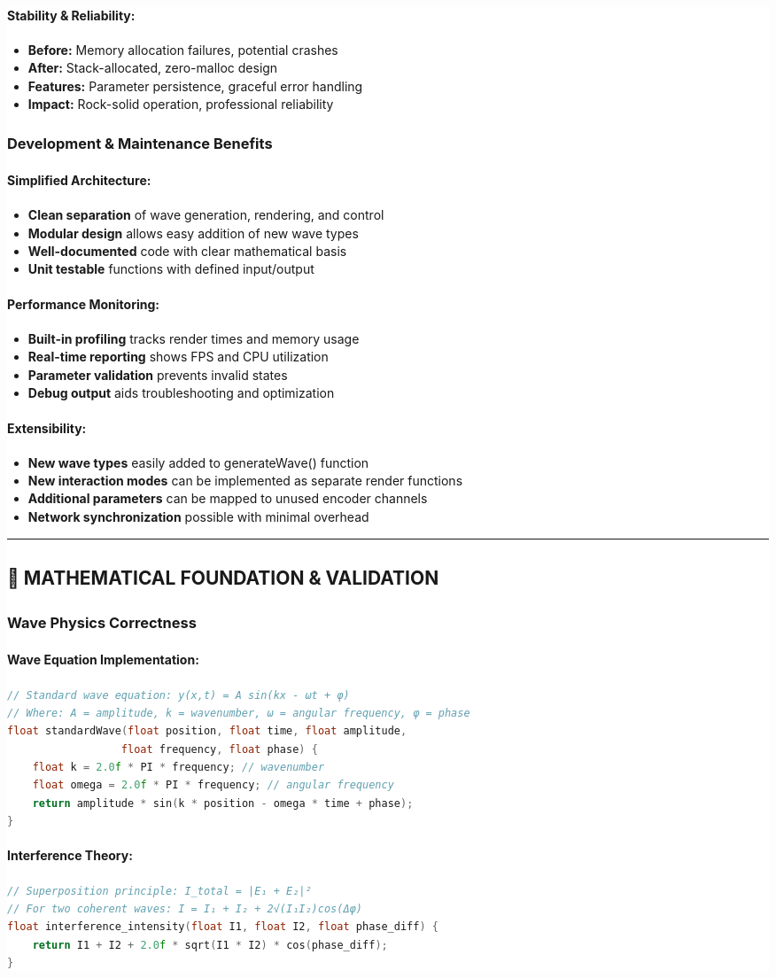 #### **Stability & Reliability:**
- **Before:** Memory allocation failures, potential crashes
- **After:** Stack-allocated, zero-malloc design
- **Features:** Parameter persistence, graceful error handling
- **Impact:** Rock-solid operation, professional reliability

### **Development & Maintenance Benefits**

#### **Simplified Architecture:**
- **Clean separation** of wave generation, rendering, and control
- **Modular design** allows easy addition of new wave types
- **Well-documented** code with clear mathematical basis
- **Unit testable** functions with defined input/output

#### **Performance Monitoring:**
- **Built-in profiling** tracks render times and memory usage
- **Real-time reporting** shows FPS and CPU utilization
- **Parameter validation** prevents invalid states
- **Debug output** aids troubleshooting and optimization

#### **Extensibility:**
- **New wave types** easily added to generateWave() function
- **New interaction modes** can be implemented as separate render functions
- **Additional parameters** can be mapped to unused encoder channels
- **Network synchronization** possible with minimal overhead

---

## 🔬 **MATHEMATICAL FOUNDATION & VALIDATION**

### **Wave Physics Correctness**

#### **Wave Equation Implementation:**
```cpp
// Standard wave equation: y(x,t) = A sin(kx - ωt + φ)
// Where: A = amplitude, k = wavenumber, ω = angular frequency, φ = phase
float standardWave(float position, float time, float amplitude, 
                  float frequency, float phase) {
    float k = 2.0f * PI * frequency; // wavenumber  
    float omega = 2.0f * PI * frequency; // angular frequency
    return amplitude * sin(k * position - omega * time + phase);
}
```

#### **Interference Theory:**
```cpp
// Superposition principle: I_total = |E₁ + E₂|²
// For two coherent waves: I = I₁ + I₂ + 2√(I₁I₂)cos(Δφ)
float interference_intensity(float I1, float I2, float phase_diff) {
    return I1 + I2 + 2.0f * sqrt(I1 * I2) * cos(phase_diff);
}
```

